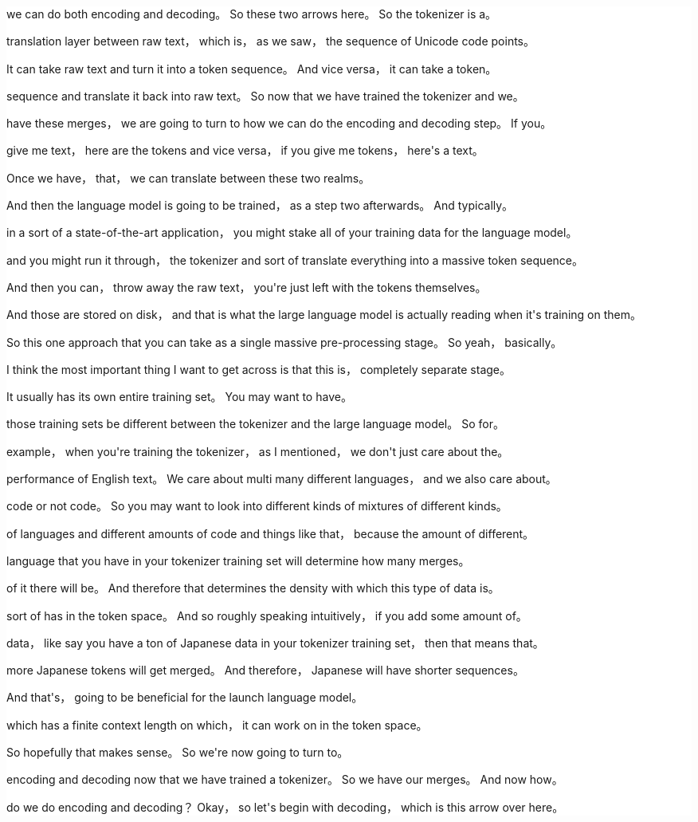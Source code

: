  we can do both encoding and decoding。 So these two arrows here。 So the tokenizer is a。

 translation layer between raw text， which is， as we saw， the sequence of Unicode code points。

 It can take raw text and turn it into a token sequence。 And vice versa， it can take a token。

 sequence and translate it back into raw text。 So now that we have trained the tokenizer and we。

 have these merges， we are going to turn to how we can do the encoding and decoding step。 If you。

 give me text， here are the tokens and vice versa， if you give me tokens， here's a text。

 Once we have， that， we can translate between these two realms。

 And then the language model is going to be trained， as a step two afterwards。 And typically。

 in a sort of a state-of-the-art application， you might stake all of your training data for the language model。

 and you might run it through， the tokenizer and sort of translate everything into a massive token sequence。

 And then you can， throw away the raw text， you're just left with the tokens themselves。

 And those are stored on disk， and that is what the large language model is actually reading when it's training on them。

 So this one approach that you can take as a single massive pre-processing stage。 So yeah， basically。

 I think the most important thing I want to get across is that this is， completely separate stage。

 It usually has its own entire training set。 You may want to have。

 those training sets be different between the tokenizer and the large language model。 So for。

 example， when you're training the tokenizer， as I mentioned， we don't just care about the。

 performance of English text。 We care about multi many different languages， and we also care about。

 code or not code。 So you may want to look into different kinds of mixtures of different kinds。

 of languages and different amounts of code and things like that， because the amount of different。

 language that you have in your tokenizer training set will determine how many merges。

 of it there will be。 And therefore that determines the density with which this type of data is。

 sort of has in the token space。 And so roughly speaking intuitively， if you add some amount of。

 data， like say you have a ton of Japanese data in your tokenizer training set， then that means that。

 more Japanese tokens will get merged。 And therefore， Japanese will have shorter sequences。

 And that's， going to be beneficial for the launch language model。

 which has a finite context length on which， it can work on in the token space。

 So hopefully that makes sense。 So we're now going to turn to。

 encoding and decoding now that we have trained a tokenizer。 So we have our merges。 And now how。

 do we do encoding and decoding？ Okay， so let's begin with decoding， which is this arrow over here。
